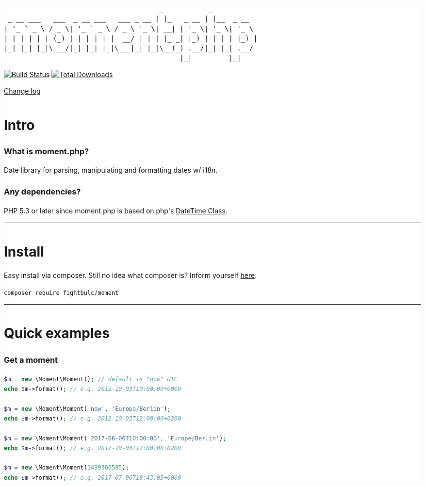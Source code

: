 <pre>
                                      _           _           
 _ __ ___   ___  _ __ ___   ___ _ __ | |_   _ __ | |__  _ __  
| '_ ` _ \ / _ \| '_ ` _ \ / _ \ '_ \| __| | '_ \| '_ \| '_ \
| | | | | | (_) | | | | | |  __/ | | | |_ _| |_) | | | | |_) |
|_| |_| |_|\___/|_| |_| |_|\___|_| |_|\__(_) .__/|_| |_| .__/
                                           |_|         |_|    
</pre>

[![Build Status](https://travis-ci.org/fightbulc/moment.php.svg?branch=master)](https://travis-ci.org/fightbulc/moment.php)
[![Total Downloads](https://img.shields.io/packagist/dt/fightbulc/moment.svg?style=flat-square)](https://packagist.org/packages/fightbulc/moment)

[Change log](#changelog)

# Intro

### What is moment.php?

Date library for parsing, manipulating and formatting dates w/ i18n.

### Any dependencies?

PHP 5.3 or later since moment.php is based on php's [DateTime Class](http://php.net/manual/en/class.datetime.php).

-------------------------------------------------

# Install

Easy install via composer. Still no idea what composer is? Inform yourself [here](http://getcomposer.org).

```
composer require fightbulc/moment
```

-------------------------------------------------

# Quick examples

### Get a moment

```php
$m = new \Moment\Moment(); // default is "now" UTC
echo $m->format(); // e.g. 2012-10-03T10:00:00+0000

$m = new \Moment\Moment('now', 'Europe/Berlin');
echo $m->format(); // e.g. 2012-10-03T12:00:00+0200

$m = new \Moment\Moment('2017-06-06T10:00:00', 'Europe/Berlin');
echo $m->format(); // e.g. 2012-10-03T12:00:00+0200

$m = new \Moment\Moment(1499366585);
echo $m->format(); // e.g. 2017-07-06T18:43:05+0000
```
